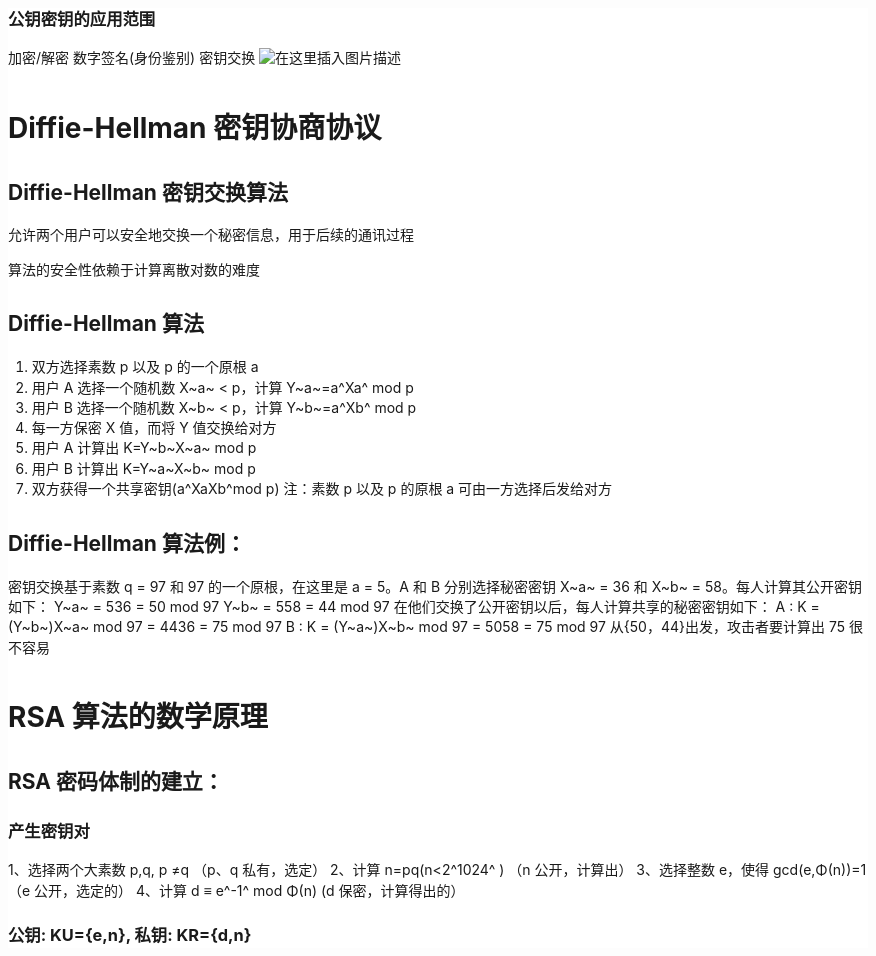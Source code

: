 ### 公钥密钥的应用范围

加密/解密
数字签名(身份鉴别)
密钥交换
![在这里插入图片描述](https://img-blog.csdnimg.cn/20190420164432267.png)

# Diffie-Hellman 密钥协商协议

## Diffie-Hellman 密钥交换算法

允许两个用户可以安全地交换一个秘密信息，用于后续的通讯过程

算法的安全性依赖于计算离散对数的难度

## Diffie-Hellman 算法

1. 双方选择素数 p 以及 p 的一个原根 a
2. 用户 A 选择一个随机数 X~a~ < p，计算 Y~a~=a^Xa^ mod p
3. 用户 B 选择一个随机数 X~b~ < p，计算 Y~b~=a^Xb^ mod p
4. 每一方保密 X 值，而将 Y 值交换给对方
5. 用户 A 计算出 K=Y~b~X~a~ mod p
6. 用户 B 计算出 K=Y~a~X~b~ mod p
7. 双方获得一个共享密钥(a^XaXb^mod p)
   注：素数 p 以及 p 的原根 a 可由一方选择后发给对方

## Diffie-Hellman 算法例：

密钥交换基于素数 q = 97 和 97 的一个原根，在这里是 a = 5。A 和 B 分别选择秘密密钥 X~a~ = 36 和 X~b~ = 58。每人计算其公开密钥如下：
Y~a~ = 536 = 50 mod 97
Y~b~ = 558 = 44 mod 97
在他们交换了公开密钥以后，每人计算共享的秘密密钥如下：
A : K = (Y~b~)X~a~ mod 97 = 4436 = 75 mod 97
B : K = (Y~a~)X~b~ mod 97 = 5058 = 75 mod 97
从{50，44}出发，攻击者要计算出 75 很不容易

# RSA 算法的数学原理

## RSA 密码体制的建立：

### 产生密钥对

1、选择两个大素数 p,q, p ≠q （p、q 私有，选定）
2、计算 n=pq(n<2^1024^ ) （n 公开，计算出）
3、选择整数 e，使得 gcd(e,Φ(n))=1 （e 公开，选定的）
4、计算 d ≡ e^-1^ mod Φ(n) (d 保密，计算得出的）

### 公钥: KU={e,n}, 私钥: KR={d,n}
